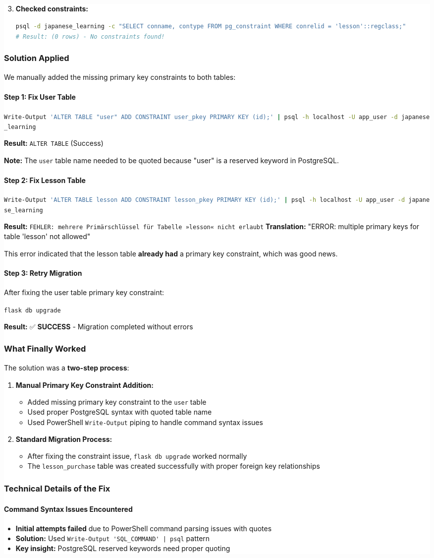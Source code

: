 3. **Checked constraints:**
   ```bash
   psql -d japanese_learning -c "SELECT conname, contype FROM pg_constraint WHERE conrelid = 'lesson'::regclass;"
   # Result: (0 rows) - No constraints found!
   ```

### Solution Applied
We manually added the missing primary key constraints to both tables:

#### Step 1: Fix User Table
```bash
Write-Output 'ALTER TABLE "user" ADD CONSTRAINT user_pkey PRIMARY KEY (id);' | psql -h localhost -U app_user -d japanese_learning
```
**Result:** `ALTER TABLE` (Success)

**Note:** The `user` table name needed to be quoted because "user" is a reserved keyword in PostgreSQL.

#### Step 2: Fix Lesson Table
```bash
Write-Output 'ALTER TABLE lesson ADD CONSTRAINT lesson_pkey PRIMARY KEY (id);' | psql -h localhost -U app_user -d japanese_learning
```
**Result:** `FEHLER: mehrere Primärschlüssel für Tabelle »lesson« nicht erlaubt` 
**Translation:** "ERROR: multiple primary keys for table 'lesson' not allowed"

This error indicated that the lesson table **already had** a primary key constraint, which was good news.

#### Step 3: Retry Migration
After fixing the user table primary key constraint:
```bash
flask db upgrade
```
**Result:** ✅ **SUCCESS** - Migration completed without errors

### What Finally Worked
The solution was a **two-step process**:

1. **Manual Primary Key Constraint Addition:**
   - Added missing primary key constraint to the `user` table
   - Used proper PostgreSQL syntax with quoted table name
   - Used PowerShell `Write-Output` piping to handle command syntax issues

2. **Standard Migration Process:**
   - After fixing the constraint issue, `flask db upgrade` worked normally
   - The `lesson_purchase` table was created successfully with proper foreign key relationships

### Technical Details of the Fix

#### Command Syntax Issues Encountered
- **Initial attempts failed** due to PowerShell command parsing issues with quotes
- **Solution:** Used `Write-Output 'SQL_COMMAND' | psql` pattern
- **Key insight:** PostgreSQL reserved keywords need proper quoting
